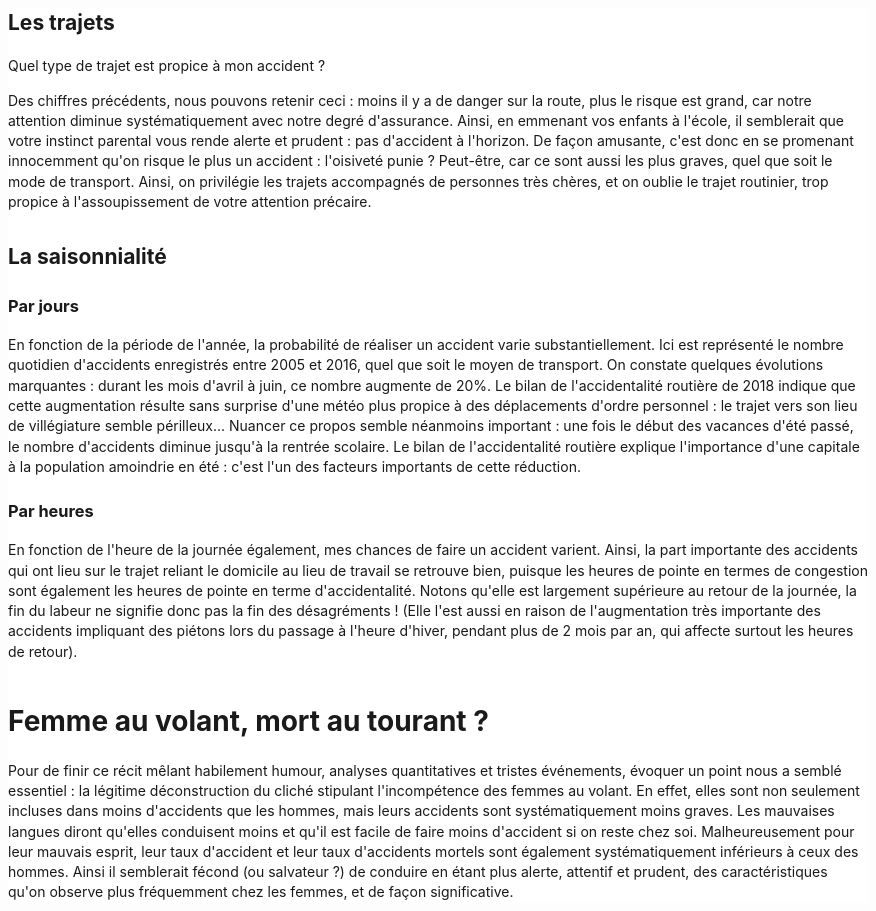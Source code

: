 <iframe id="igraph" scrolling="no" style="border:none;" seamless="seamless" src="https://quentinensae.github.io/Site-Accident-Voiture/carte_ds.png" height="525" width="100%"></iframe>

## Les trajets

Quel type de trajet est propice à mon accident ?  

Des chiffres précédents, nous pouvons retenir ceci : moins il y a de danger sur la route, plus le risque est grand, car notre attention diminue systématiquement avec notre degré d'assurance. Ainsi, en emmenant vos enfants à l'école, il semblerait que votre instinct parental vous rende alerte et prudent : pas d'accident à l'horizon. De façon amusante, c'est donc en se promenant innocemment qu'on risque le plus un accident : l'oisiveté punie ? Peut-être, car ce sont aussi les plus graves, quel que soit le mode de transport. Ainsi, on privilégie les trajets accompagnés de personnes très chères, et on oublie le trajet routinier, trop propice à l'assoupissement de votre attention précaire. 

<iframe id="igraph" scrolling="no" style="border:none;" seamless="seamless" src="https://quentinensae.github.io/Site-Accident-Voiture/trajet.html" height="525" width="100%"></iframe>

## La saisonnialité

### Par jours

En fonction de la période de l'année, la probabilité de réaliser un accident varie substantiellement. Ici est représenté le nombre quotidien d'accidents enregistrés entre 2005 et 2016, quel que soit le moyen de transport. On constate quelques évolutions marquantes : durant les mois d'avril à juin, ce nombre augmente de 20%. Le bilan de l'accidentalité routière de 2018 indique que cette augmentation résulte sans surprise d'une météo plus propice à des déplacements d'ordre personnel : le trajet vers son lieu de villégiature semble périlleux... Nuancer ce propos semble néanmoins important : une fois le début des vacances d'été passé, le nombre d'accidents diminue jusqu'à la rentrée scolaire. Le bilan de l'accidentalité routière explique l'importance d'une capitale à la population amoindrie en été : c'est l'un des facteurs importants de cette réduction. 

<iframe id="igraph" scrolling="no" style="border:none;" seamless="seamless" src="https://quentinensae.github.io/Site-Accident-Voiture/accidents_année.html" height="525" width="100%"></iframe>

### Par heures

En fonction de l'heure de la journée également, mes chances de faire un accident varient. Ainsi, la part importante des accidents qui ont lieu sur le trajet reliant le domicile au lieu de travail se retrouve bien, puisque les heures de pointe en termes de congestion sont également les heures de pointe en terme d'accidentalité. Notons qu'elle est largement supérieure au retour de la journée, la fin du labeur ne signifie donc pas la fin des désagréments ! (Elle l'est aussi en raison de l'augmentation très importante des accidents impliquant des piétons lors du passage à l'heure d'hiver, pendant plus de 2 mois par an, qui affecte surtout les heures de retour). 

<iframe id="igraph" scrolling="no" style="border:none;" seamless="seamless" src="https://quentinensae.github.io/Site-Accident-Voiture/accidents_heure.html" height="525" width="100%"></iframe>

# Femme au volant, mort au tourant ?

Pour de finir ce récit mêlant habilement humour, analyses quantitatives et tristes événements, évoquer un point nous a semblé essentiel : la légitime déconstruction du cliché stipulant l'incompétence des femmes au volant. 
En effet, elles sont non seulement incluses dans moins d'accidents que les hommes, mais leurs accidents sont systématiquement moins graves. Les mauvaises langues diront qu'elles conduisent moins et qu'il est facile de faire moins d'accident si on reste chez soi. Malheureusement pour leur mauvais esprit, leur taux d'accident et leur taux d'accidents mortels sont également systématiquement inférieurs à ceux des hommes. Ainsi il semblerait fécond (ou salvateur ?) de conduire en étant plus alerte, attentif et prudent, des caractéristiques qu'on observe plus fréquemment chez les femmes, et de façon significative. 


<iframe id="igraph" scrolling="no" style="border:none;" seamless="seamless" src="https://quentinensae.github.io/Site-Accident-Voiture/accidents_femme.html" height="525" width="100%"></iframe>
